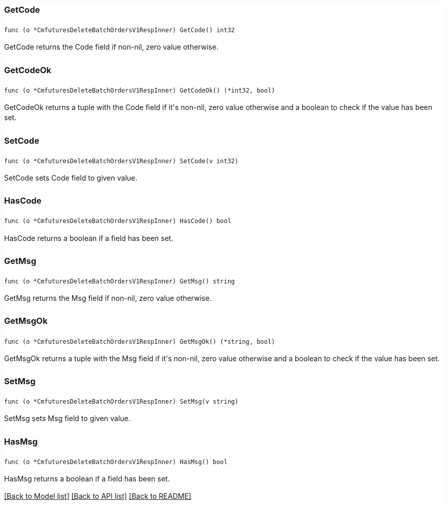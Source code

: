 ### GetCode

`func (o *CmfuturesDeleteBatchOrdersV1RespInner) GetCode() int32`

GetCode returns the Code field if non-nil, zero value otherwise.

### GetCodeOk

`func (o *CmfuturesDeleteBatchOrdersV1RespInner) GetCodeOk() (*int32, bool)`

GetCodeOk returns a tuple with the Code field if it's non-nil, zero value otherwise
and a boolean to check if the value has been set.

### SetCode

`func (o *CmfuturesDeleteBatchOrdersV1RespInner) SetCode(v int32)`

SetCode sets Code field to given value.

### HasCode

`func (o *CmfuturesDeleteBatchOrdersV1RespInner) HasCode() bool`

HasCode returns a boolean if a field has been set.

### GetMsg

`func (o *CmfuturesDeleteBatchOrdersV1RespInner) GetMsg() string`

GetMsg returns the Msg field if non-nil, zero value otherwise.

### GetMsgOk

`func (o *CmfuturesDeleteBatchOrdersV1RespInner) GetMsgOk() (*string, bool)`

GetMsgOk returns a tuple with the Msg field if it's non-nil, zero value otherwise
and a boolean to check if the value has been set.

### SetMsg

`func (o *CmfuturesDeleteBatchOrdersV1RespInner) SetMsg(v string)`

SetMsg sets Msg field to given value.

### HasMsg

`func (o *CmfuturesDeleteBatchOrdersV1RespInner) HasMsg() bool`

HasMsg returns a boolean if a field has been set.


[[Back to Model list]](../README.md#documentation-for-models) [[Back to API list]](../README.md#documentation-for-api-endpoints) [[Back to README]](../README.md)


